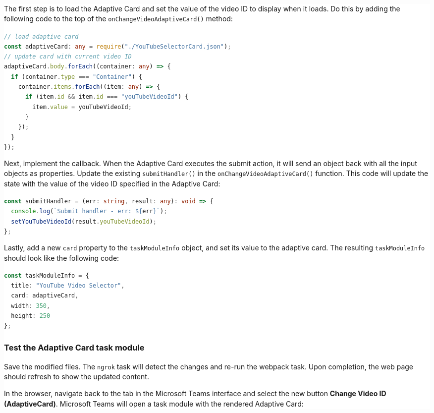 The first step is to load the Adaptive Card and set the value of the video ID to display when it loads. Do this by adding the following code to the top of the `onChangeVideoAdaptiveCard()` method:

```typescript
// load adaptive card
const adaptiveCard: any = require("./YouTubeSelectorCard.json");
// update card with current video ID
adaptiveCard.body.forEach((container: any) => {
  if (container.type === "Container") {
    container.items.forEach((item: any) => {
      if (item.id && item.id === "youTubeVideoId") {
        item.value = youTubeVideoId;
      }
    });
  }
});
```

Next, implement the callback. When the Adaptive Card executes the submit action, it will send an object back with all the input objects as properties. Update the existing `submitHandler()` in the `onChangeVideoAdaptiveCard()` function. This code will update the state with the value of the video ID specified in the Adaptive Card:

```typescript
const submitHandler = (err: string, result: any): void => {
  console.log(`Submit handler - err: ${err}`);
  setYouTubeVideoId(result.youTubeVideoId);
};
```

Lastly, add a new `card` property to the `taskModuleInfo` object, and set its value to the adaptive card. The resulting `taskModuleInfo` should look like the following code:

```typescript
const taskModuleInfo = {
  title: "YouTube Video Selector",
  card: adaptiveCard,
  width: 350,
  height: 250
};
```

### Test the Adaptive Card task module

Save the modified files. The `ngrok` task will detect the changes and re-run the webpack task. Upon completion, the web page should refresh to show the updated content.

In the browser, navigate back to the tab in the Microsoft Teams interface and select the new button **Change Video ID (AdaptiveCard)**. Microsoft Teams will open a task module with the rendered Adaptive Card:
